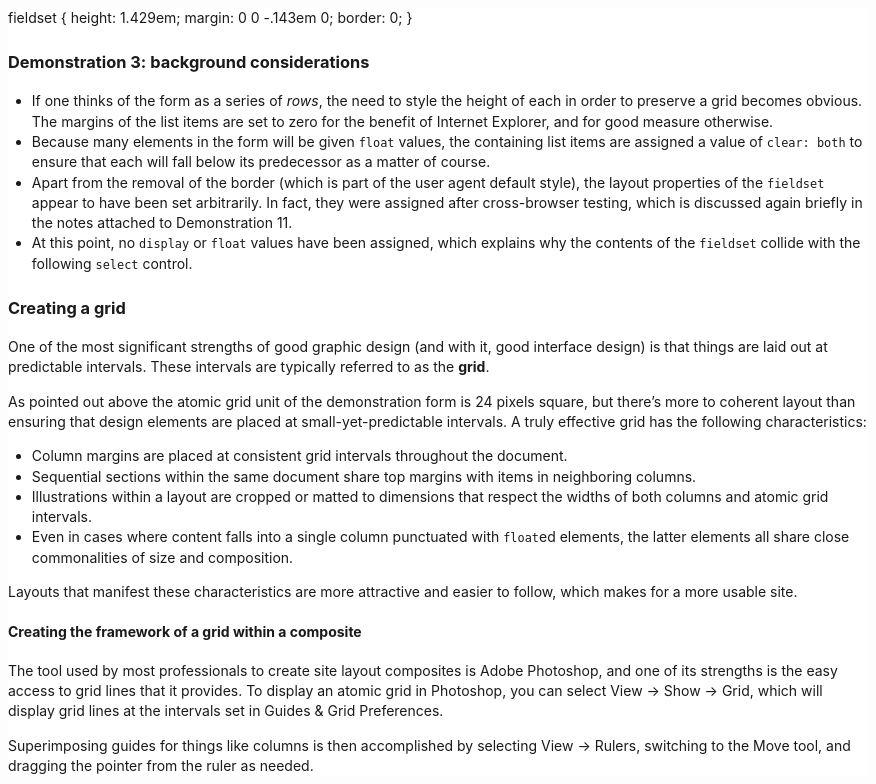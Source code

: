 fieldset {
  height: 1.429em;
  margin: 0 0 -.143em 0;
  border: 0;
}</code></pre>

<h3 id="demo3background">Demonstration 3: background considerations</h3>

<ul>
  <li>If one thinks of the form as a series of <em>rows</em>, the need to style the height of each in order to preserve a grid becomes obvious. The margins of the list items are set to zero for the benefit of Internet Explorer, and for good measure otherwise.</li>
  <li>Because many elements in the form will be given <code>float</code> values, the containing list items are assigned a value of <code>clear: both</code> to ensure that each will fall below its predecessor as a matter of course.</li>
  <li>Apart from the removal of the border (which is part of the user agent default style), the layout properties of the <code>fieldset</code> appear to have been set arbitrarily.  In fact, they were assigned after cross-browser testing, which is discussed again briefly in the notes attached to Demonstration 11.</li>
  <li>At this point, no <code>display</code> or <code>float</code> values have been assigned, which explains why the contents of the <code>fieldset</code> collide with the following <code>select</code> control.</li>
</ul>

<h3 id="creatingagrid">Creating a grid</h3>

<p>One of the most significant strengths of good graphic design (and with it, good interface design) is that things are laid out at predictable intervals.  These intervals are typically referred to as the <strong>grid</strong>.</p>
<p>As pointed out above the atomic grid unit of the demonstration form is 24 pixels square, but there&#x2019;s more to coherent layout than ensuring that design elements are placed at small-yet-predictable intervals. A truly effective grid has the following characteristics:</p>

<ul title="Characteristics of an effective grid.">
  <li>Column margins are placed at consistent grid intervals throughout the document.</li>
  <li>Sequential sections within the same document share top margins with items in neighboring columns.</li>
  <li>Illustrations within a layout are cropped or matted to dimensions that respect the widths of both columns and atomic grid intervals.</li>
  <li>Even in cases where content falls into a single column punctuated with <code>float</code>ed elements, the latter elements all share close commonalities of size and composition.</li>
</ul>

<p>Layouts that manifest these characteristics are more attractive and easier to follow, which makes for a more usable site.</p>

<h4 id="gridframeworkwithincomposite">Creating the framework of a grid within a composite</h4>

<p>The tool used by most professionals to create site layout composites is Adobe Photoshop, and one of its strengths is the easy access to grid lines that it provides.  To display an atomic grid in Photoshop, you can select View &#x2192; Show &#x2192; Grid, which will display grid lines at the intervals set in Guides &amp; Grid Preferences.</p>
<p>Superimposing guides for things like columns is then accomplished by selecting View &#x2192; Rulers, switching to the Move tool, and dragging the pointer from the ruler as needed.</p>
